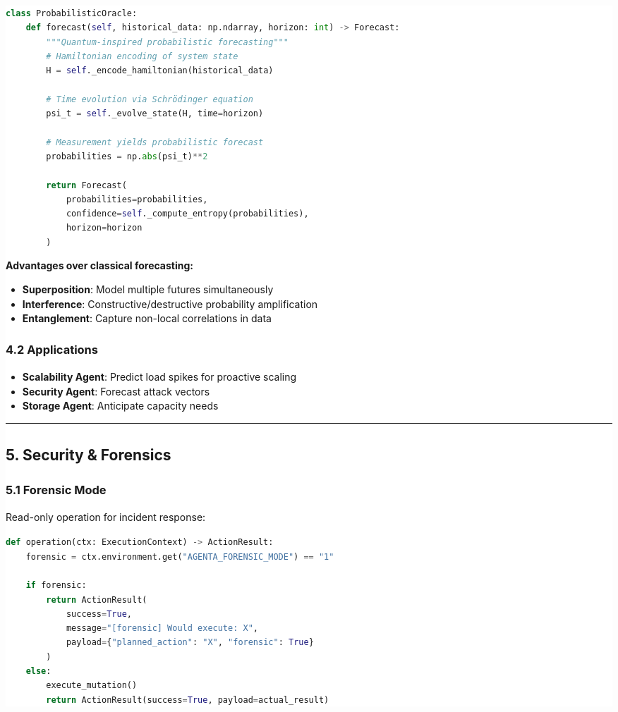 ```python
class ProbabilisticOracle:
    def forecast(self, historical_data: np.ndarray, horizon: int) -> Forecast:
        """Quantum-inspired probabilistic forecasting"""
        # Hamiltonian encoding of system state
        H = self._encode_hamiltonian(historical_data)

        # Time evolution via Schrödinger equation
        psi_t = self._evolve_state(H, time=horizon)

        # Measurement yields probabilistic forecast
        probabilities = np.abs(psi_t)**2

        return Forecast(
            probabilities=probabilities,
            confidence=self._compute_entropy(probabilities),
            horizon=horizon
        )
```

**Advantages over classical forecasting:**
- **Superposition**: Model multiple futures simultaneously
- **Interference**: Constructive/destructive probability amplification
- **Entanglement**: Capture non-local correlations in data

### 4.2 Applications

- **Scalability Agent**: Predict load spikes for proactive scaling
- **Security Agent**: Forecast attack vectors
- **Storage Agent**: Anticipate capacity needs

---

## 5. Security & Forensics

### 5.1 Forensic Mode

Read-only operation for incident response:

```python
def operation(ctx: ExecutionContext) -> ActionResult:
    forensic = ctx.environment.get("AGENTA_FORENSIC_MODE") == "1"

    if forensic:
        return ActionResult(
            success=True,
            message="[forensic] Would execute: X",
            payload={"planned_action": "X", "forensic": True}
        )
    else:
        execute_mutation()
        return ActionResult(success=True, payload=actual_result)
```
